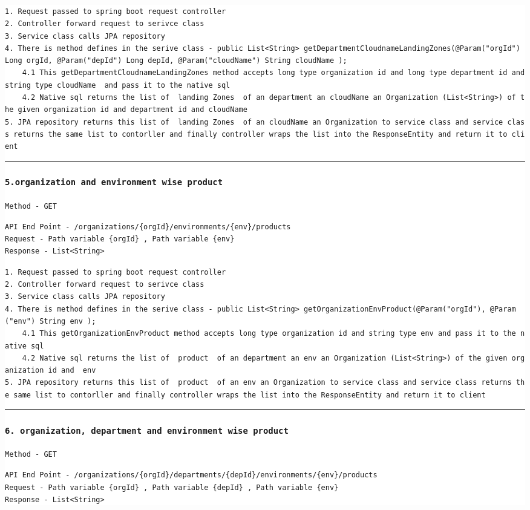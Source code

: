 	1. Request passed to spring boot request controller 
	2. Controller forward request to serivce class
	3. Service class calls JPA repository 
	4. There is method defines in the serive class - public List<String> getDepartmentCloudnameLandingZones(@Param("orgId") Long orgId, @Param("depId") Long depId, @Param("cloudName") String cloudName );
        4.1 This getDepartmentCloudnameLandingZones method accepts long type organization id and long type department id and string type cloudName  and pass it to the native sql
		4.2 Native sql returns the list of  landing Zones  of an department an cloudName an Organization (List<String>) of the given organization id and department id and cloudName 
	5. JPA repository returns this list of  landing Zones  of an cloudName an Organization to service class and service class returns the same list to contorller and finally controller wraps the list into the ResponseEntity and return it to client

<hr>





### `5.organization and environment wise product`

```
Method - GET
```
```
API End Point - /organizations/{orgId}/environments/{env}/products
Request - Path variable {orgId} , Path variable {env}
Response - List<String>
```

	1. Request passed to spring boot request controller 
	2. Controller forward request to serivce class
	3. Service class calls JPA repository 
	4. There is method defines in the serive class - public List<String> getOrganizationEnvProduct(@Param("orgId"), @Param("env") String env );
        4.1 This getOrganizationEnvProduct method accepts long type organization id and string type env and pass it to the native sql
		4.2 Native sql returns the list of  product  of an department an env an Organization (List<String>) of the given organization id and  env 
	5. JPA repository returns this list of  product  of an env an Organization to service class and service class returns the same list to contorller and finally controller wraps the list into the ResponseEntity and return it to client

<hr>

### `6. organization, department and environment wise product`
```
Method - GET
```
```
API End Point - /organizations/{orgId}/departments/{depId}/environments/{env}/products
Request - Path variable {orgId} , Path variable {depId} , Path variable {env}
Response - List<String>
```

